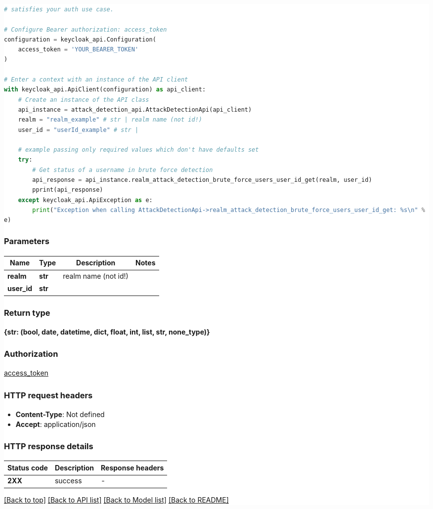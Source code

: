 ```python
# satisfies your auth use case.

# Configure Bearer authorization: access_token
configuration = keycloak_api.Configuration(
    access_token = 'YOUR_BEARER_TOKEN'
)

# Enter a context with an instance of the API client
with keycloak_api.ApiClient(configuration) as api_client:
    # Create an instance of the API class
    api_instance = attack_detection_api.AttackDetectionApi(api_client)
    realm = "realm_example" # str | realm name (not id!)
    user_id = "userId_example" # str | 

    # example passing only required values which don't have defaults set
    try:
        # Get status of a username in brute force detection
        api_response = api_instance.realm_attack_detection_brute_force_users_user_id_get(realm, user_id)
        pprint(api_response)
    except keycloak_api.ApiException as e:
        print("Exception when calling AttackDetectionApi->realm_attack_detection_brute_force_users_user_id_get: %s\n" % e)
```


### Parameters

Name | Type | Description  | Notes
------------- | ------------- | ------------- | -------------
 **realm** | **str**| realm name (not id!) |
 **user_id** | **str**|  |

### Return type

**{str: (bool, date, datetime, dict, float, int, list, str, none_type)}**

### Authorization

[access_token](../README.md#access_token)

### HTTP request headers

 - **Content-Type**: Not defined
 - **Accept**: application/json


### HTTP response details

| Status code | Description | Response headers |
|-------------|-------------|------------------|
**2XX** | success |  -  |

[[Back to top]](#) [[Back to API list]](../README.md#documentation-for-api-endpoints) [[Back to Model list]](../README.md#documentation-for-models) [[Back to README]](../README.md)

